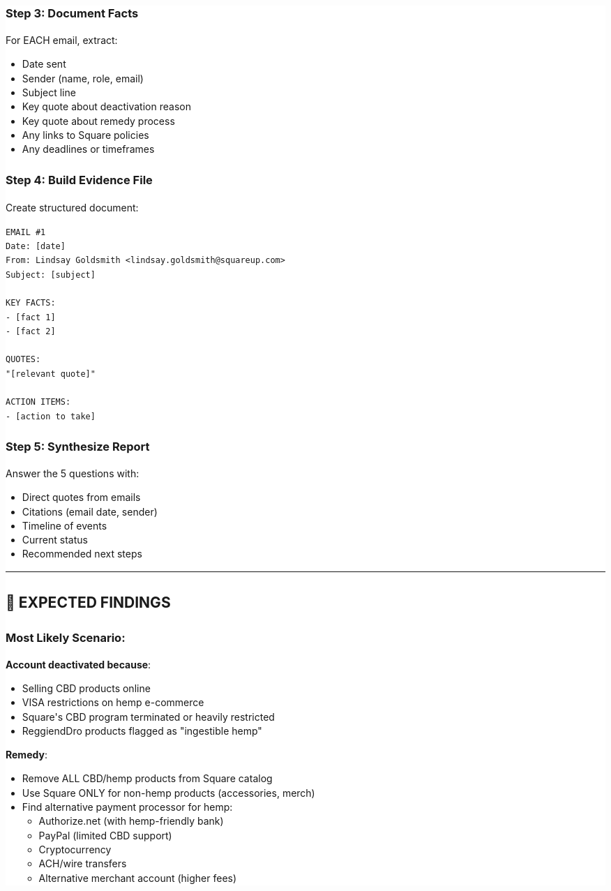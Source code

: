 ### Step 3: Document Facts
For EACH email, extract:
- Date sent
- Sender (name, role, email)
- Subject line
- Key quote about deactivation reason
- Key quote about remedy process
- Any links to Square policies
- Any deadlines or timeframes

### Step 4: Build Evidence File
Create structured document:
```
EMAIL #1
Date: [date]
From: Lindsay Goldsmith <lindsay.goldsmith@squareup.com>
Subject: [subject]

KEY FACTS:
- [fact 1]
- [fact 2]

QUOTES:
"[relevant quote]"

ACTION ITEMS:
- [action to take]
```

### Step 5: Synthesize Report
Answer the 5 questions with:
- Direct quotes from emails
- Citations (email date, sender)
- Timeline of events
- Current status
- Recommended next steps

---

## 🎯 EXPECTED FINDINGS

### Most Likely Scenario:
**Account deactivated because**:
- Selling CBD products online
- VISA restrictions on hemp e-commerce
- Square's CBD program terminated or heavily restricted
- ReggiendDro products flagged as "ingestible hemp"

**Remedy**:
- Remove ALL CBD/hemp products from Square catalog
- Use Square ONLY for non-hemp products (accessories, merch)
- Find alternative payment processor for hemp:
  - Authorize.net (with hemp-friendly bank)
  - PayPal (limited CBD support)
  - Cryptocurrency
  - ACH/wire transfers
  - Alternative merchant account (higher fees)
